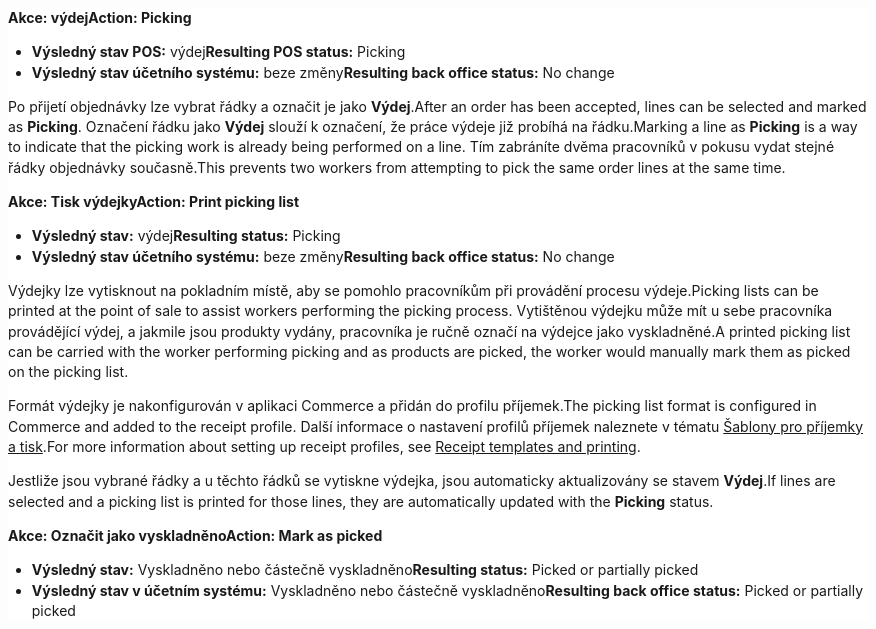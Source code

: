 <span data-ttu-id="9a81b-160">**Akce: výdej**</span><span class="sxs-lookup"><span data-stu-id="9a81b-160">**Action: Picking**</span></span>

- <span data-ttu-id="9a81b-161">**Výsledný stav POS:** výdej</span><span class="sxs-lookup"><span data-stu-id="9a81b-161">**Resulting POS status:** Picking</span></span>
- <span data-ttu-id="9a81b-162">**Výsledný stav účetního systému:** beze změny</span><span class="sxs-lookup"><span data-stu-id="9a81b-162">**Resulting back office status:** No change</span></span>

<span data-ttu-id="9a81b-163">Po přijetí objednávky lze vybrat řádky a označit je jako **Výdej**.</span><span class="sxs-lookup"><span data-stu-id="9a81b-163">After an order has been accepted, lines can be selected and marked as **Picking**.</span></span> <span data-ttu-id="9a81b-164">Označení řádku jako **Výdej** slouží k označení, že práce výdeje již probíhá na řádku.</span><span class="sxs-lookup"><span data-stu-id="9a81b-164">Marking a line as **Picking** is a way to indicate that the picking work is already being performed on a line.</span></span> <span data-ttu-id="9a81b-165">Tím zabráníte dvěma pracovníků v pokusu vydat stejné řádky objednávky současně.</span><span class="sxs-lookup"><span data-stu-id="9a81b-165">This prevents two workers from attempting to pick the same order lines at the same time.</span></span>

<span data-ttu-id="9a81b-166">**Akce: Tisk výdejky**</span><span class="sxs-lookup"><span data-stu-id="9a81b-166">**Action: Print picking list**</span></span>

- <span data-ttu-id="9a81b-167">**Výsledný stav:** výdej</span><span class="sxs-lookup"><span data-stu-id="9a81b-167">**Resulting status:** Picking</span></span>
- <span data-ttu-id="9a81b-168">**Výsledný stav účetního systému:** beze změny</span><span class="sxs-lookup"><span data-stu-id="9a81b-168">**Resulting back office status:** No change</span></span>

<span data-ttu-id="9a81b-169">Výdejky lze vytisknout na pokladním místě, aby se pomohlo pracovníkům při provádění procesu výdeje.</span><span class="sxs-lookup"><span data-stu-id="9a81b-169">Picking lists can be printed at the point of sale to assist workers performing the picking process.</span></span> <span data-ttu-id="9a81b-170">Vytištěnou výdejku může mít u sebe pracovníka provádějící výdej, a jakmile jsou produkty vydány, pracovníka je ručně označí na výdejce jako vyskladněné.</span><span class="sxs-lookup"><span data-stu-id="9a81b-170">A printed picking list can be carried with the worker performing picking and as products are picked, the worker would manually mark them as picked on the picking list.</span></span>

<span data-ttu-id="9a81b-171">Formát výdejky je nakonfigurován v aplikaci Commerce a přidán do profilu příjemek.</span><span class="sxs-lookup"><span data-stu-id="9a81b-171">The picking list format is configured in Commerce and added to the receipt profile.</span></span> <span data-ttu-id="9a81b-172">Další informace o nastavení profilů příjemek naleznete v tématu [Šablony pro příjemky a tisk](https://docs.microsoft.com/dynamics365/unified-operations/retail/receipt-templates-printing).</span><span class="sxs-lookup"><span data-stu-id="9a81b-172">For more information about setting up receipt profiles, see [Receipt templates and printing](https://docs.microsoft.com/dynamics365/unified-operations/retail/receipt-templates-printing).</span></span>

<span data-ttu-id="9a81b-173">Jestliže jsou vybrané řádky a u těchto řádků se vytiskne výdejka, jsou automaticky aktualizovány se stavem **Výdej**.</span><span class="sxs-lookup"><span data-stu-id="9a81b-173">If lines are selected and a picking list is printed for those lines, they are automatically updated with the **Picking** status.</span></span>

<span data-ttu-id="9a81b-174">**Akce: Označit jako vyskladněno**</span><span class="sxs-lookup"><span data-stu-id="9a81b-174">**Action: Mark as picked**</span></span>

- <span data-ttu-id="9a81b-175">**Výsledný stav:** Vyskladněno nebo částečně vyskladněno</span><span class="sxs-lookup"><span data-stu-id="9a81b-175">**Resulting status:** Picked or partially picked</span></span>
- <span data-ttu-id="9a81b-176">**Výsledný stav v účetním systému:** Vyskladněno nebo částečně vyskladněno</span><span class="sxs-lookup"><span data-stu-id="9a81b-176">**Resulting back office status:** Picked or partially picked</span></span>
